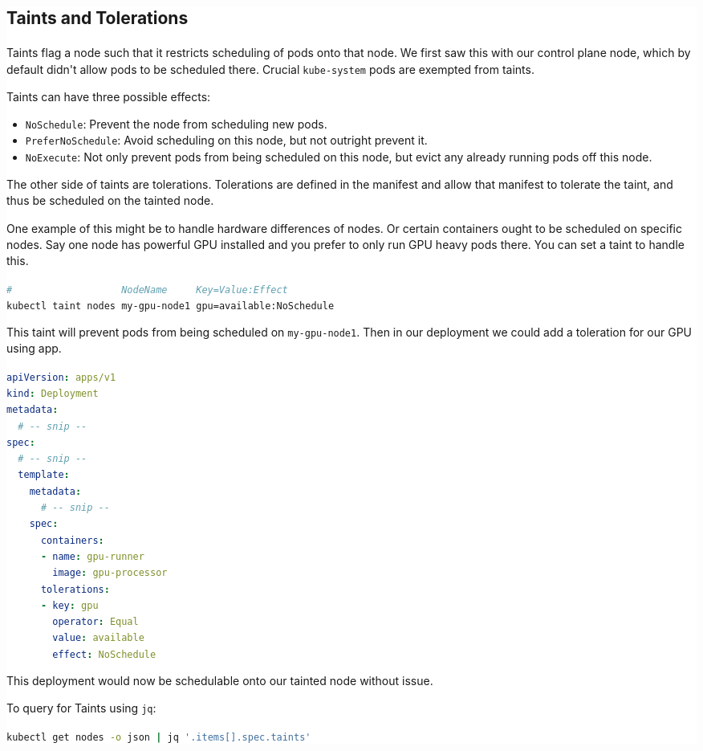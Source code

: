 ## Taints and Tolerations

Taints flag a node such that it restricts scheduling of pods onto that node.
We first saw this with our control plane node, which by default didn't allow
pods to be scheduled there. Crucial `kube-system` pods are exempted from taints.

Taints can have three possible effects:

* `NoSchedule`: Prevent the node from scheduling new pods.
* `PreferNoSchedule`: Avoid scheduling on this node, but not outright prevent it.
* `NoExecute`: Not only prevent pods from being scheduled on this node, but evict any already running pods off this node.

The other side of taints are tolerations. Tolerations are defined in the manifest and allow that
manifest to tolerate the taint, and thus be scheduled on the tainted node.

One example of this might be to handle hardware differences of nodes. Or certain containers ought
to be scheduled on specific nodes. Say one node has powerful GPU installed
and you prefer to only run GPU heavy pods there. You can set a taint to handle this.

```sh
#                   NodeName     Key=Value:Effect
kubectl taint nodes my-gpu-node1 gpu=available:NoSchedule
```

This taint will prevent pods from being scheduled on `my-gpu-node1`. Then in our deployment
we could add a toleration for our GPU using app.

```yaml
apiVersion: apps/v1
kind: Deployment
metadata:
  # -- snip --
spec:
  # -- snip --
  template:
    metadata:
      # -- snip --
    spec:
      containers:
      - name: gpu-runner
        image: gpu-processor
      tolerations:
      - key: gpu
        operator: Equal
        value: available
        effect: NoSchedule
```

This deployment would now be schedulable onto our tainted node without issue.

To query for Taints using `jq`:
```sh
kubectl get nodes -o json | jq '.items[].spec.taints'
```
